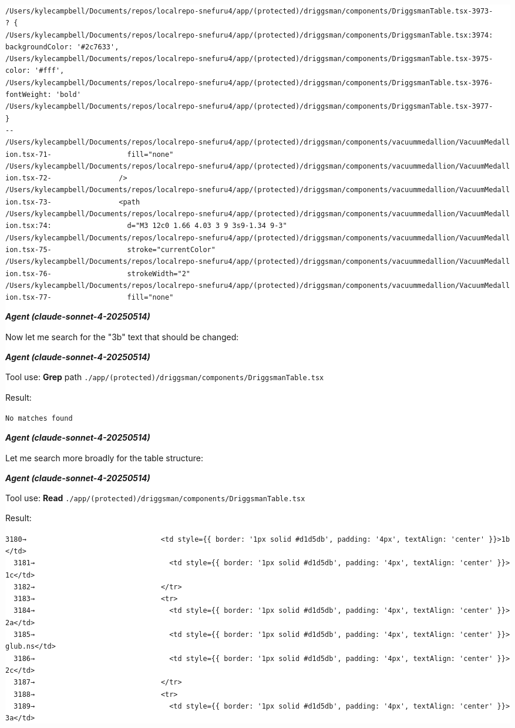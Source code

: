 ```
/Users/kylecampbell/Documents/repos/localrepo-snefuru4/app/(protected)/driggsman/components/DriggsmanTable.tsx-3973-                                  ? { 
/Users/kylecampbell/Documents/repos/localrepo-snefuru4/app/(protected)/driggsman/components/DriggsmanTable.tsx:3974:                                      backgroundColor: '#2c7633',
/Users/kylecampbell/Documents/repos/localrepo-snefuru4/app/(protected)/driggsman/components/DriggsmanTable.tsx-3975-                                      color: '#fff',
/Users/kylecampbell/Documents/repos/localrepo-snefuru4/app/(protected)/driggsman/components/DriggsmanTable.tsx-3976-                                      fontWeight: 'bold'
/Users/kylecampbell/Documents/repos/localrepo-snefuru4/app/(protected)/driggsman/components/DriggsmanTable.tsx-3977-                                    }
--
/Users/kylecampbell/Documents/repos/localrepo-snefuru4/app/(protected)/driggsman/components/vacuummedallion/VacuumMedallion.tsx-71-                  fill="none"
/Users/kylecampbell/Documents/repos/localrepo-snefuru4/app/(protected)/driggsman/components/vacuummedallion/VacuumMedallion.tsx-72-                />
/Users/kylecampbell/Documents/repos/localrepo-snefuru4/app/(protected)/driggsman/components/vacuummedallion/VacuumMedallion.tsx-73-                <path 
/Users/kylecampbell/Documents/repos/localrepo-snefuru4/app/(protected)/driggsman/components/vacuummedallion/VacuumMedallion.tsx:74:                  d="M3 12c0 1.66 4.03 3 9 3s9-1.34 9-3" 
/Users/kylecampbell/Documents/repos/localrepo-snefuru4/app/(protected)/driggsman/components/vacuummedallion/VacuumMedallion.tsx-75-                  stroke="currentColor" 
/Users/kylecampbell/Documents/repos/localrepo-snefuru4/app/(protected)/driggsman/components/vacuummedallion/VacuumMedallion.tsx-76-                  strokeWidth="2"
/Users/kylecampbell/Documents/repos/localrepo-snefuru4/app/(protected)/driggsman/components/vacuummedallion/VacuumMedallion.tsx-77-                  fill="none"
```

_**Agent (claude-sonnet-4-20250514)**_

Now let me search for the "3b" text that should be changed:

_**Agent (claude-sonnet-4-20250514)**_

Tool use: **Grep** path `./app/(protected)/driggsman/components/DriggsmanTable.tsx`

Result:

```
No matches found
```

_**Agent (claude-sonnet-4-20250514)**_

Let me search more broadly for the table structure:

_**Agent (claude-sonnet-4-20250514)**_

Tool use: **Read** `./app/(protected)/driggsman/components/DriggsmanTable.tsx`

Result:

```
3180→                                <td style={{ border: '1px solid #d1d5db', padding: '4px', textAlign: 'center' }}>1b</td>
  3181→                                <td style={{ border: '1px solid #d1d5db', padding: '4px', textAlign: 'center' }}>1c</td>
  3182→                              </tr>
  3183→                              <tr>
  3184→                                <td style={{ border: '1px solid #d1d5db', padding: '4px', textAlign: 'center' }}>2a</td>
  3185→                                <td style={{ border: '1px solid #d1d5db', padding: '4px', textAlign: 'center' }}>glub.ns</td>
  3186→                                <td style={{ border: '1px solid #d1d5db', padding: '4px', textAlign: 'center' }}>2c</td>
  3187→                              </tr>
  3188→                              <tr>
  3189→                                <td style={{ border: '1px solid #d1d5db', padding: '4px', textAlign: 'center' }}>3a</td>
```